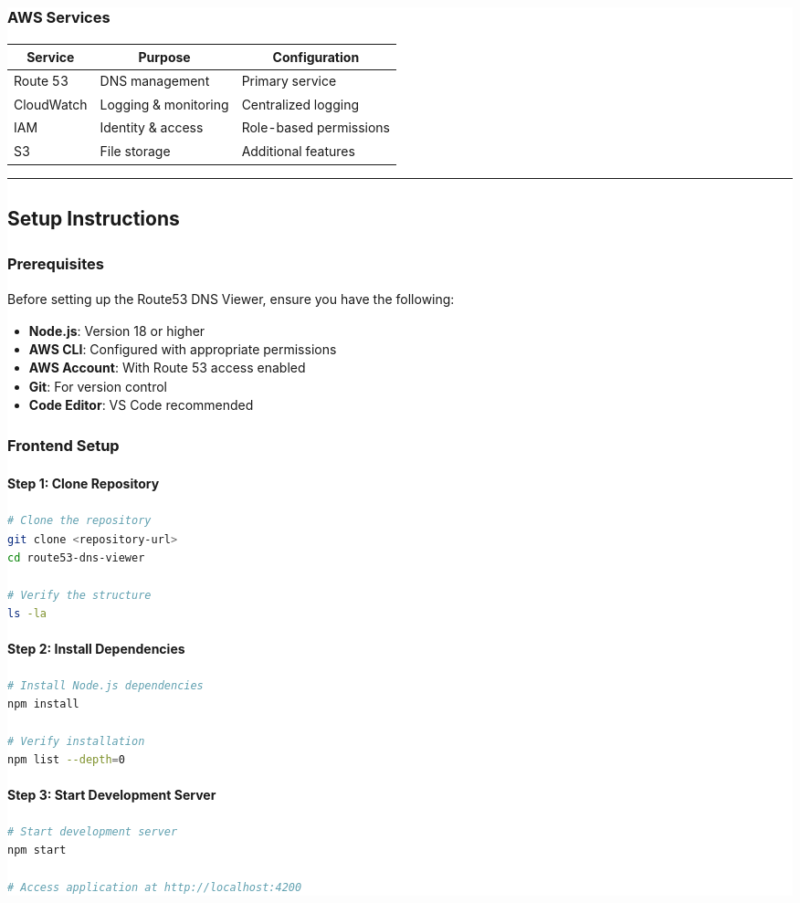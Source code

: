 ### AWS Services
| Service | Purpose | Configuration |
|---------|---------|---------------|
| Route 53 | DNS management | Primary service |
| CloudWatch | Logging & monitoring | Centralized logging |
| IAM | Identity & access | Role-based permissions |
| S3 | File storage | Additional features |

---

## Setup Instructions

### Prerequisites
Before setting up the Route53 DNS Viewer, ensure you have the following:

- **Node.js**: Version 18 or higher
- **AWS CLI**: Configured with appropriate permissions
- **AWS Account**: With Route 53 access enabled
- **Git**: For version control
- **Code Editor**: VS Code recommended

### Frontend Setup

#### Step 1: Clone Repository
```bash
# Clone the repository
git clone <repository-url>
cd route53-dns-viewer

# Verify the structure
ls -la
```

#### Step 2: Install Dependencies
```bash
# Install Node.js dependencies
npm install

# Verify installation
npm list --depth=0
```

#### Step 3: Start Development Server
```bash
# Start development server
npm start

# Access application at http://localhost:4200
```
